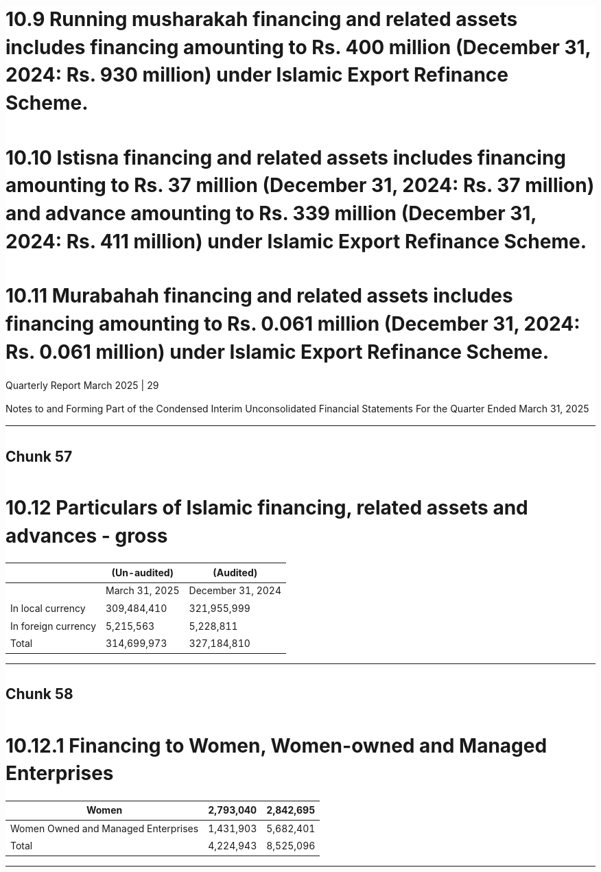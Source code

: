 # 10.9 Running musharakah financing and related assets includes financing amounting to Rs. 400 million (December 31, 2024: Rs. 930 million) under Islamic Export Refinance Scheme.

# 10.10 Istisna financing and related assets includes financing amounting to Rs. 37 million (December 31, 2024: Rs. 37 million) and advance amounting to Rs. 339 million (December 31, 2024: Rs. 411 million) under Islamic Export Refinance Scheme.

# 10.11 Murabahah financing and related assets includes financing amounting to Rs. 0.061 million (December 31, 2024: Rs. 0.061 million) under Islamic Export Refinance Scheme.

Quarterly Report March 2025 | 29

Notes to and Forming Part of the Condensed Interim Unconsolidated Financial Statements For the Quarter Ended March 31, 2025

---

## Chunk 57

# 10.12 Particulars of Islamic financing, related assets and advances - gross

|                     | (Un-audited)   | (Audited)         |
| ------------------- | -------------- | ----------------- |
|                     | March 31, 2025 | December 31, 2024 |
| In local currency   | 309,484,410    | 321,955,999       |
| In foreign currency | 5,215,563      | 5,228,811         |
| Total               | 314,699,973    | 327,184,810       |

---

## Chunk 58

# 10.12.1 Financing to Women, Women-owned and Managed Enterprises

| Women                               | 2,793,040 | 2,842,695 |
| ----------------------------------- | --------- | --------- |
| Women Owned and Managed Enterprises | 1,431,903 | 5,682,401 |
| Total                               | 4,224,943 | 8,525,096 |

---